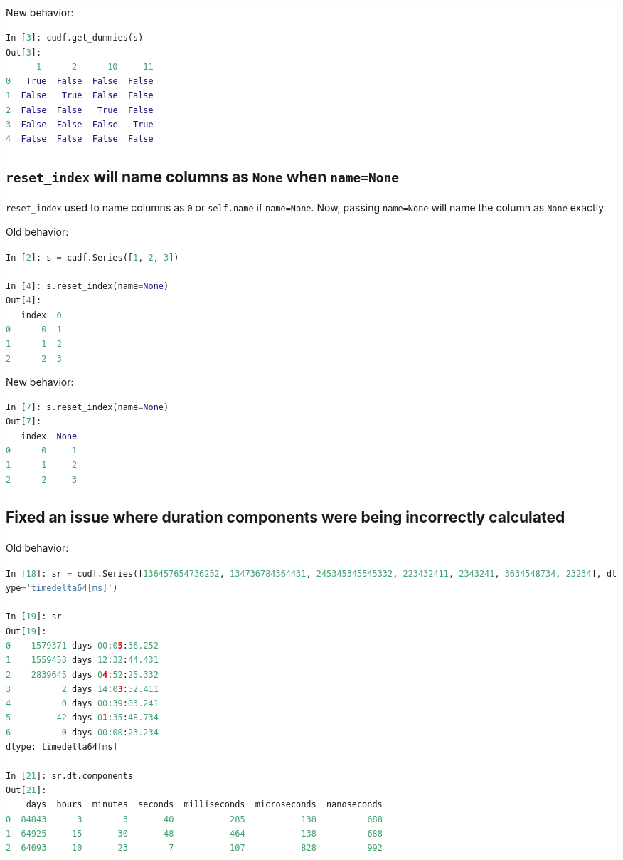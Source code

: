 New behavior:
```python
In [3]: cudf.get_dummies(s)
Out[3]:
      1      2      10     11
0   True  False  False  False
1  False   True  False  False
2  False  False   True  False
3  False  False  False   True
4  False  False  False  False
```

## `reset_index` will name columns as `None` when `name=None`

`reset_index` used to name columns as `0` or `self.name` if `name=None`. Now, passing `name=None` will name the column as `None` exactly.

Old behavior:
```python
In [2]: s = cudf.Series([1, 2, 3])

In [4]: s.reset_index(name=None)
Out[4]:
   index  0
0      0  1
1      1  2
2      2  3
```

New behavior:
```python
In [7]: s.reset_index(name=None)
Out[7]:
   index  None
0      0     1
1      1     2
2      2     3
```

## Fixed an issue where duration components were being incorrectly calculated

Old behavior:

```python
In [18]: sr = cudf.Series([136457654736252, 134736784364431, 245345345545332, 223432411, 2343241, 3634548734, 23234], dtype='timedelta64[ms]')

In [19]: sr
Out[19]:
0    1579371 days 00:05:36.252
1    1559453 days 12:32:44.431
2    2839645 days 04:52:25.332
3          2 days 14:03:52.411
4          0 days 00:39:03.241
5         42 days 01:35:48.734
6          0 days 00:00:23.234
dtype: timedelta64[ms]

In [21]: sr.dt.components
Out[21]:
    days  hours  minutes  seconds  milliseconds  microseconds  nanoseconds
0  84843      3        3       40           285           138          688
1  64925     15       30       48           464           138          688
2  64093     10       23        7           107           828          992
```